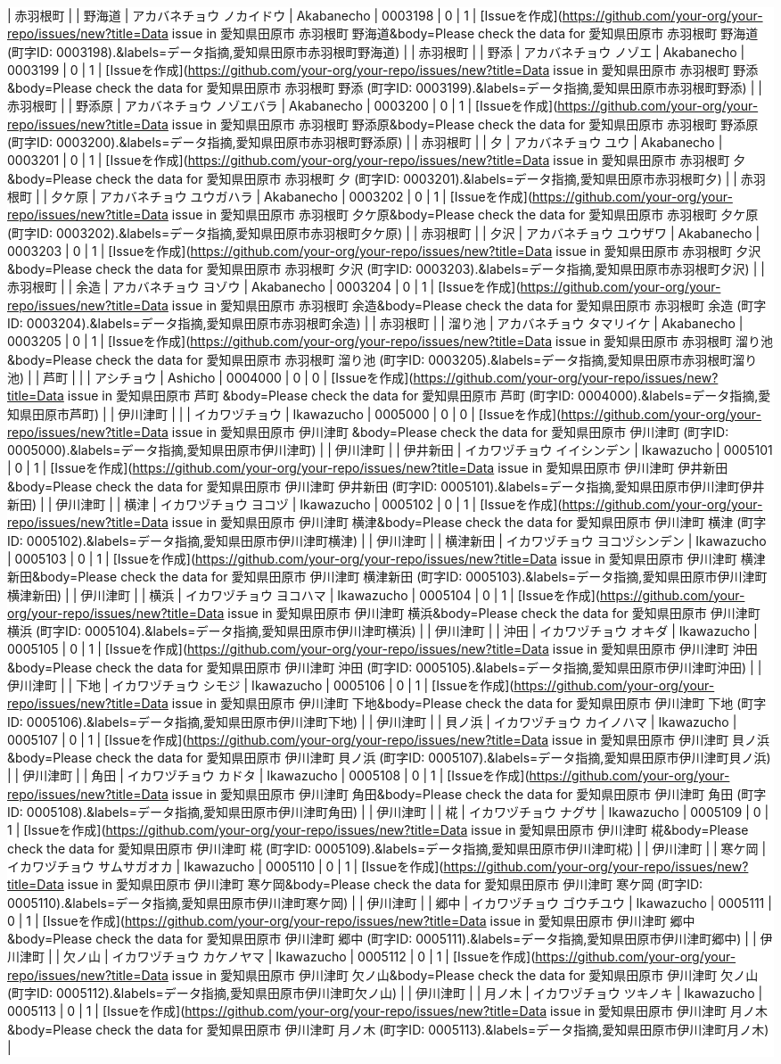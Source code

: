 | 赤羽根町 |  | 野海道 | アカバネチョウ  ノカイドウ | Akabanecho | 0003198 | 0 | 1 | [Issueを作成](https://github.com/your-org/your-repo/issues/new?title=Data issue in 愛知県田原市 赤羽根町  野海道&body=Please check the data for 愛知県田原市 赤羽根町  野海道 (町字ID: 0003198).&labels=データ指摘,愛知県田原市赤羽根町野海道) |
| 赤羽根町 |  | 野添 | アカバネチョウ  ノゾエ | Akabanecho | 0003199 | 0 | 1 | [Issueを作成](https://github.com/your-org/your-repo/issues/new?title=Data issue in 愛知県田原市 赤羽根町  野添&body=Please check the data for 愛知県田原市 赤羽根町  野添 (町字ID: 0003199).&labels=データ指摘,愛知県田原市赤羽根町野添) |
| 赤羽根町 |  | 野添原 | アカバネチョウ  ノゾエバラ | Akabanecho | 0003200 | 0 | 1 | [Issueを作成](https://github.com/your-org/your-repo/issues/new?title=Data issue in 愛知県田原市 赤羽根町  野添原&body=Please check the data for 愛知県田原市 赤羽根町  野添原 (町字ID: 0003200).&labels=データ指摘,愛知県田原市赤羽根町野添原) |
| 赤羽根町 |  | 夕 | アカバネチョウ  ユウ | Akabanecho | 0003201 | 0 | 1 | [Issueを作成](https://github.com/your-org/your-repo/issues/new?title=Data issue in 愛知県田原市 赤羽根町  夕&body=Please check the data for 愛知県田原市 赤羽根町  夕 (町字ID: 0003201).&labels=データ指摘,愛知県田原市赤羽根町夕) |
| 赤羽根町 |  | 夕ケ原 | アカバネチョウ  ユウガハラ | Akabanecho | 0003202 | 0 | 1 | [Issueを作成](https://github.com/your-org/your-repo/issues/new?title=Data issue in 愛知県田原市 赤羽根町  夕ケ原&body=Please check the data for 愛知県田原市 赤羽根町  夕ケ原 (町字ID: 0003202).&labels=データ指摘,愛知県田原市赤羽根町夕ケ原) |
| 赤羽根町 |  | 夕沢 | アカバネチョウ  ユウザワ | Akabanecho | 0003203 | 0 | 1 | [Issueを作成](https://github.com/your-org/your-repo/issues/new?title=Data issue in 愛知県田原市 赤羽根町  夕沢&body=Please check the data for 愛知県田原市 赤羽根町  夕沢 (町字ID: 0003203).&labels=データ指摘,愛知県田原市赤羽根町夕沢) |
| 赤羽根町 |  | 余造 | アカバネチョウ  ヨゾウ | Akabanecho | 0003204 | 0 | 1 | [Issueを作成](https://github.com/your-org/your-repo/issues/new?title=Data issue in 愛知県田原市 赤羽根町  余造&body=Please check the data for 愛知県田原市 赤羽根町  余造 (町字ID: 0003204).&labels=データ指摘,愛知県田原市赤羽根町余造) |
| 赤羽根町 |  | 溜り池 | アカバネチョウ  タマリイケ | Akabanecho | 0003205 | 0 | 1 | [Issueを作成](https://github.com/your-org/your-repo/issues/new?title=Data issue in 愛知県田原市 赤羽根町  溜り池&body=Please check the data for 愛知県田原市 赤羽根町  溜り池 (町字ID: 0003205).&labels=データ指摘,愛知県田原市赤羽根町溜り池) |
| 芦町 |  |  | アシチョウ   | Ashicho | 0004000 | 0 | 0 | [Issueを作成](https://github.com/your-org/your-repo/issues/new?title=Data issue in 愛知県田原市 芦町  &body=Please check the data for 愛知県田原市 芦町   (町字ID: 0004000).&labels=データ指摘,愛知県田原市芦町) |
| 伊川津町 |  |  | イカワヅチョウ   | Ikawazucho | 0005000 | 0 | 0 | [Issueを作成](https://github.com/your-org/your-repo/issues/new?title=Data issue in 愛知県田原市 伊川津町  &body=Please check the data for 愛知県田原市 伊川津町   (町字ID: 0005000).&labels=データ指摘,愛知県田原市伊川津町) |
| 伊川津町 |  | 伊井新田 | イカワヅチョウ  イイシンデン | Ikawazucho | 0005101 | 0 | 1 | [Issueを作成](https://github.com/your-org/your-repo/issues/new?title=Data issue in 愛知県田原市 伊川津町  伊井新田&body=Please check the data for 愛知県田原市 伊川津町  伊井新田 (町字ID: 0005101).&labels=データ指摘,愛知県田原市伊川津町伊井新田) |
| 伊川津町 |  | 横津 | イカワヅチョウ  ヨコヅ | Ikawazucho | 0005102 | 0 | 1 | [Issueを作成](https://github.com/your-org/your-repo/issues/new?title=Data issue in 愛知県田原市 伊川津町  横津&body=Please check the data for 愛知県田原市 伊川津町  横津 (町字ID: 0005102).&labels=データ指摘,愛知県田原市伊川津町横津) |
| 伊川津町 |  | 横津新田 | イカワヅチョウ  ヨコヅシンデン | Ikawazucho | 0005103 | 0 | 1 | [Issueを作成](https://github.com/your-org/your-repo/issues/new?title=Data issue in 愛知県田原市 伊川津町  横津新田&body=Please check the data for 愛知県田原市 伊川津町  横津新田 (町字ID: 0005103).&labels=データ指摘,愛知県田原市伊川津町横津新田) |
| 伊川津町 |  | 横浜 | イカワヅチョウ  ヨコハマ | Ikawazucho | 0005104 | 0 | 1 | [Issueを作成](https://github.com/your-org/your-repo/issues/new?title=Data issue in 愛知県田原市 伊川津町  横浜&body=Please check the data for 愛知県田原市 伊川津町  横浜 (町字ID: 0005104).&labels=データ指摘,愛知県田原市伊川津町横浜) |
| 伊川津町 |  | 沖田 | イカワヅチョウ  オキダ | Ikawazucho | 0005105 | 0 | 1 | [Issueを作成](https://github.com/your-org/your-repo/issues/new?title=Data issue in 愛知県田原市 伊川津町  沖田&body=Please check the data for 愛知県田原市 伊川津町  沖田 (町字ID: 0005105).&labels=データ指摘,愛知県田原市伊川津町沖田) |
| 伊川津町 |  | 下地 | イカワヅチョウ  シモジ | Ikawazucho | 0005106 | 0 | 1 | [Issueを作成](https://github.com/your-org/your-repo/issues/new?title=Data issue in 愛知県田原市 伊川津町  下地&body=Please check the data for 愛知県田原市 伊川津町  下地 (町字ID: 0005106).&labels=データ指摘,愛知県田原市伊川津町下地) |
| 伊川津町 |  | 貝ノ浜 | イカワヅチョウ  カイノハマ | Ikawazucho | 0005107 | 0 | 1 | [Issueを作成](https://github.com/your-org/your-repo/issues/new?title=Data issue in 愛知県田原市 伊川津町  貝ノ浜&body=Please check the data for 愛知県田原市 伊川津町  貝ノ浜 (町字ID: 0005107).&labels=データ指摘,愛知県田原市伊川津町貝ノ浜) |
| 伊川津町 |  | 角田 | イカワヅチョウ  カドタ | Ikawazucho | 0005108 | 0 | 1 | [Issueを作成](https://github.com/your-org/your-repo/issues/new?title=Data issue in 愛知県田原市 伊川津町  角田&body=Please check the data for 愛知県田原市 伊川津町  角田 (町字ID: 0005108).&labels=データ指摘,愛知県田原市伊川津町角田) |
| 伊川津町 |  | 椛 | イカワヅチョウ  ナグサ | Ikawazucho | 0005109 | 0 | 1 | [Issueを作成](https://github.com/your-org/your-repo/issues/new?title=Data issue in 愛知県田原市 伊川津町  椛&body=Please check the data for 愛知県田原市 伊川津町  椛 (町字ID: 0005109).&labels=データ指摘,愛知県田原市伊川津町椛) |
| 伊川津町 |  | 寒ケ岡 | イカワヅチョウ  サムサガオカ | Ikawazucho | 0005110 | 0 | 1 | [Issueを作成](https://github.com/your-org/your-repo/issues/new?title=Data issue in 愛知県田原市 伊川津町  寒ケ岡&body=Please check the data for 愛知県田原市 伊川津町  寒ケ岡 (町字ID: 0005110).&labels=データ指摘,愛知県田原市伊川津町寒ケ岡) |
| 伊川津町 |  | 郷中 | イカワヅチョウ  ゴウチユウ | Ikawazucho | 0005111 | 0 | 1 | [Issueを作成](https://github.com/your-org/your-repo/issues/new?title=Data issue in 愛知県田原市 伊川津町  郷中&body=Please check the data for 愛知県田原市 伊川津町  郷中 (町字ID: 0005111).&labels=データ指摘,愛知県田原市伊川津町郷中) |
| 伊川津町 |  | 欠ノ山 | イカワヅチョウ  カケノヤマ | Ikawazucho | 0005112 | 0 | 1 | [Issueを作成](https://github.com/your-org/your-repo/issues/new?title=Data issue in 愛知県田原市 伊川津町  欠ノ山&body=Please check the data for 愛知県田原市 伊川津町  欠ノ山 (町字ID: 0005112).&labels=データ指摘,愛知県田原市伊川津町欠ノ山) |
| 伊川津町 |  | 月ノ木 | イカワヅチョウ  ツキノキ | Ikawazucho | 0005113 | 0 | 1 | [Issueを作成](https://github.com/your-org/your-repo/issues/new?title=Data issue in 愛知県田原市 伊川津町  月ノ木&body=Please check the data for 愛知県田原市 伊川津町  月ノ木 (町字ID: 0005113).&labels=データ指摘,愛知県田原市伊川津町月ノ木) |
